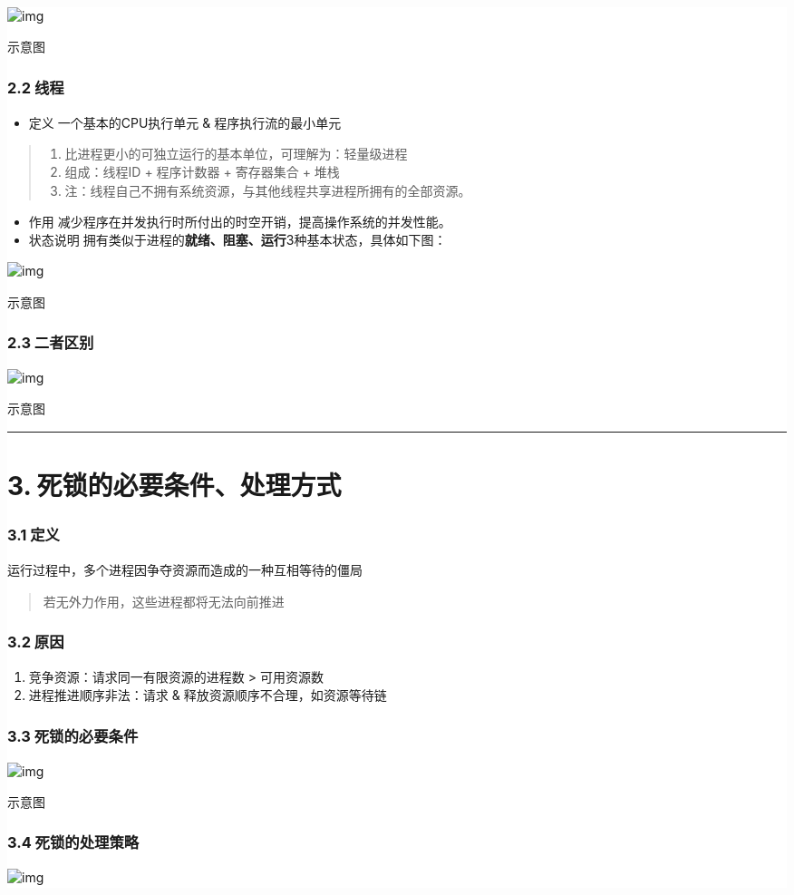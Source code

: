 ![img](https:////upload-images.jianshu.io/upload_images/944365-9c69b77ebb7bf772.png?imageMogr2/auto-orient/strip|imageView2/2/w/630/format/webp)

示意图

### 2.2 线程

- 定义
   一个基本的CPU执行单元 & 程序执行流的最小单元

> 1. 比进程更小的可独立运行的基本单位，可理解为：轻量级进程
> 2. 组成：线程ID + 程序计数器 + 寄存器集合 + 堆栈
> 3. 注：线程自己不拥有系统资源，与其他线程共享进程所拥有的全部资源。

- 作用
   减少程序在并发执行时所付出的时空开销，提高操作系统的并发性能。
- 状态说明
   拥有类似于进程的**就绪、阻塞、运行**3种基本状态，具体如下图：

![img](https:////upload-images.jianshu.io/upload_images/944365-6601fe47ef85c25a.png?imageMogr2/auto-orient/strip|imageView2/2/w/694/format/webp)

示意图

### 2.3 二者区别

![img](https:////upload-images.jianshu.io/upload_images/944365-1ba1ba7c63d7acab.png?imageMogr2/auto-orient/strip|imageView2/2/w/1200/format/webp)

示意图

------

# 3. 死锁的必要条件、处理方式

### 3.1 定义

运行过程中，多个进程因争夺资源而造成的一种互相等待的僵局

> 若无外力作用，这些进程都将无法向前推进

### 3.2 原因

1. 竞争资源：请求同一有限资源的进程数  > 可用资源数
2. 进程推进顺序非法：请求 & 释放资源顺序不合理，如资源等待链

### 3.3 死锁的必要条件

![img](https:////upload-images.jianshu.io/upload_images/944365-50488e849fb157c7.png?imageMogr2/auto-orient/strip|imageView2/2/w/890/format/webp)

示意图

### 3.4 死锁的处理策略

![img](https:////upload-images.jianshu.io/upload_images/944365-d37c55d5ecc3468e.png?imageMogr2/auto-orient/strip|imageView2/2/w/1200/format/webp)
